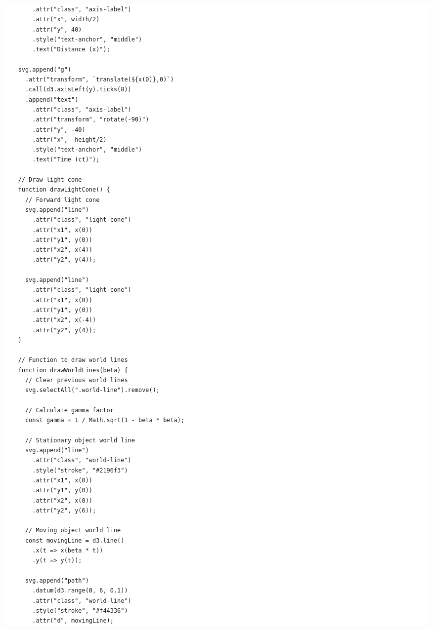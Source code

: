 ```html
        .attr("class", "axis-label")
        .attr("x", width/2)
        .attr("y", 40)
        .style("text-anchor", "middle")
        .text("Distance (x)");

    svg.append("g")
      .attr("transform", `translate(${x(0)},0)`)
      .call(d3.axisLeft(y).ticks(8))
      .append("text")
        .attr("class", "axis-label")
        .attr("transform", "rotate(-90)")
        .attr("y", -40)
        .attr("x", -height/2)
        .style("text-anchor", "middle")
        .text("Time (ct)");

    // Draw light cone
    function drawLightCone() {
      // Forward light cone
      svg.append("line")
        .attr("class", "light-cone")
        .attr("x1", x(0))
        .attr("y1", y(0))
        .attr("x2", x(4))
        .attr("y2", y(4));

      svg.append("line")
        .attr("class", "light-cone")
        .attr("x1", x(0))
        .attr("y1", y(0))
        .attr("x2", x(-4))
        .attr("y2", y(4));
    }

    // Function to draw world lines
    function drawWorldLines(beta) {
      // Clear previous world lines
      svg.selectAll(".world-line").remove();
      
      // Calculate gamma factor
      const gamma = 1 / Math.sqrt(1 - beta * beta);
      
      // Stationary object world line
      svg.append("line")
        .attr("class", "world-line")
        .style("stroke", "#2196f3")
        .attr("x1", x(0))
        .attr("y1", y(0))
        .attr("x2", x(0))
        .attr("y2", y(6));

      // Moving object world line
      const movingLine = d3.line()
        .x(t => x(beta * t))
        .y(t => y(t));

      svg.append("path")
        .datum(d3.range(0, 6, 0.1))
        .attr("class", "world-line")
        .style("stroke", "#f44336")
        .attr("d", movingLine);

```